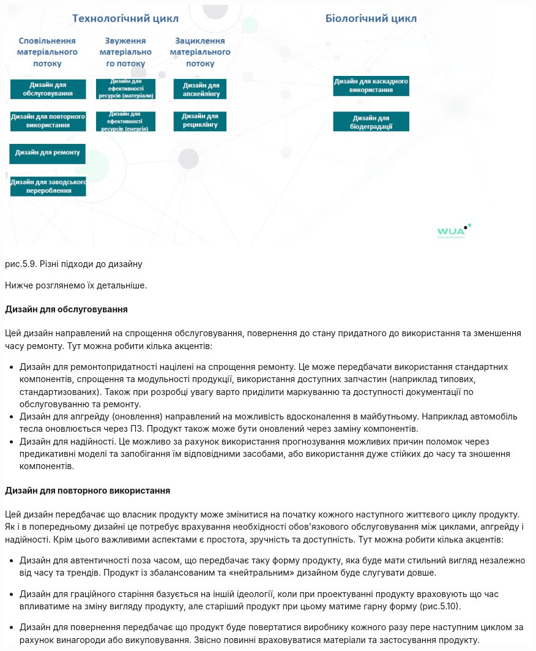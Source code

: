 ![image-20231028195815349](media/image-20231028195815349.png)

рис.5.9. Різні підходи до дизайну 

Нижче розглянемо їх детальніше. 

#### Дизайн для обслуговування

Цей дизайн направлений на спрощення обслуговування, повернення до стану придатного до використання та зменшення часу ремонту. Тут можна робити кілька акцентів:

- Дизайн для ремонтопридатності націлені на спрощення ремонту. Це може передбачати використання стандартних компонентів, спрощення та модульності продукції, використання доступних запчастин (наприклад типових, стандартизованих). Також при розробці увагу варто приділити маркуванню та доступності документації по обслуговуванню та ремонту. 
- Дизайн для апгрейду (оновлення) направлений на можливість вдосконалення в майбутньому. Наприклад автомобіль тесла оновлюється через ПЗ. Продукт також може бути оновлений через заміну компонентів.     
- Дизайн для надійності. Це можливо за рахунок використання прогнозування можливих причин поломок через предикативні моделі та запобігання їм відповідними засобами, або використання дуже стійких до часу та зношення компонентів.

#### Дизайн для повторного використання

Цей дизайн передбачає що власник продукту може змінитися на початку кожного наступного життєвого циклу продукту. Як і в попередньому дизайні це потребує врахування необхідності обов'язкового обслуговування між циклами, апгрейду і надійності. Крім цього важливими аспектами є простота, зручність та доступність. Тут можна робити кілька акцентів:    

- Дизайн для автентичності поза часом, що передбачає таку форму продукту, яка буде мати стильний вигляд незалежно від часу та трендів. Продукт із збалансованим та «нейтральним» дизайном буде слугувати довше. 

- Дизайн для граційного старіння базується на іншій ідеології, коли при проектуванні продукту враховують що час впливатиме на зміну вигляду продукту, але старіший продукт при цьому матиме гарну форму (рис.5.10). 
- Дизайн для повернення передбачає що продукт буде повертатися виробнику кожного разу пере наступним циклом за рахунок винагороди або викуповування. Звісно повинні враховуватися матеріали та застосування продукту. 
